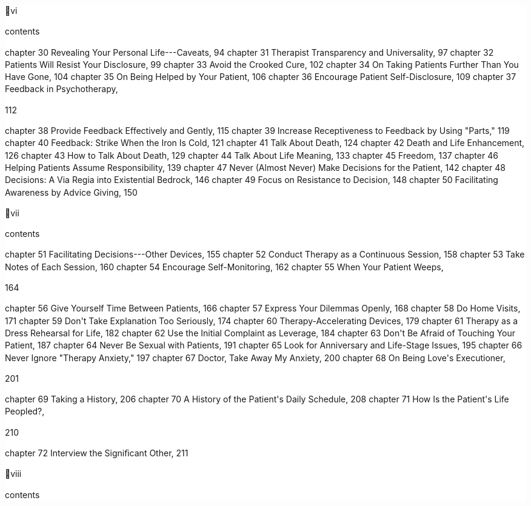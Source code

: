 vi

contents

chapter 30 Revealing Your Personal Life---Caveats, 94 chapter 31
Therapist Transparency and Universality, 97 chapter 32 Patients Will
Resist Your Disclosure, 99 chapter 33 Avoid the Crooked Cure, 102
chapter 34 On Taking Patients Further Than You Have Gone, 104 chapter 35
On Being Helped by Your Patient, 106 chapter 36 Encourage Patient
Self-Disclosure, 109 chapter 37 Feedback in Psychotherapy,

112

chapter 38 Provide Feedback Effectively and Gently, 115 chapter 39
Increase Receptiveness to Feedback by Using "Parts," 119 chapter 40
Feedback: Strike When the Iron Is Cold, 121 chapter 41 Talk About Death,
124 chapter 42 Death and Life Enhancement, 126 chapter 43 How to Talk
About Death, 129 chapter 44 Talk About Life Meaning, 133 chapter 45
Freedom, 137 chapter 46 Helping Patients Assume Responsibility, 139
chapter 47 Never (Almost Never) Make Decisions for the Patient, 142
chapter 48 Decisions: A Via Regia into Existential Bedrock, 146 chapter
49 Focus on Resistance to Decision, 148 chapter 50 Facilitating
Awareness by Advice Giving, 150

vii

contents

chapter 51 Facilitating Decisions---Other Devices, 155 chapter 52
Conduct Therapy as a Continuous Session, 158 chapter 53 Take Notes of
Each Session, 160 chapter 54 Encourage Self-Monitoring, 162 chapter 55
When Your Patient Weeps,

164

chapter 56 Give Yourself Time Between Patients, 166 chapter 57 Express
Your Dilemmas Openly, 168 chapter 58 Do Home Visits, 171 chapter 59
Don't Take Explanation Too Seriously, 174 chapter 60
Therapy-Accelerating Devices, 179 chapter 61 Therapy as a Dress
Rehearsal for Life, 182 chapter 62 Use the Initial Complaint as
Leverage, 184 chapter 63 Don't Be Afraid of Touching Your Patient, 187
chapter 64 Never Be Sexual with Patients, 191 chapter 65 Look for
Anniversary and Life-Stage Issues, 195 chapter 66 Never Ignore "Therapy
Anxiety," 197 chapter 67 Doctor, Take Away My Anxiety, 200 chapter 68 On
Being Love's Executioner,

201

chapter 69 Taking a History, 206 chapter 70 A History of the Patient's
Daily Schedule, 208 chapter 71 How Is the Patient's Life Peopled?,

210

chapter 72 Interview the Signiﬁcant Other, 211

viii

contents
